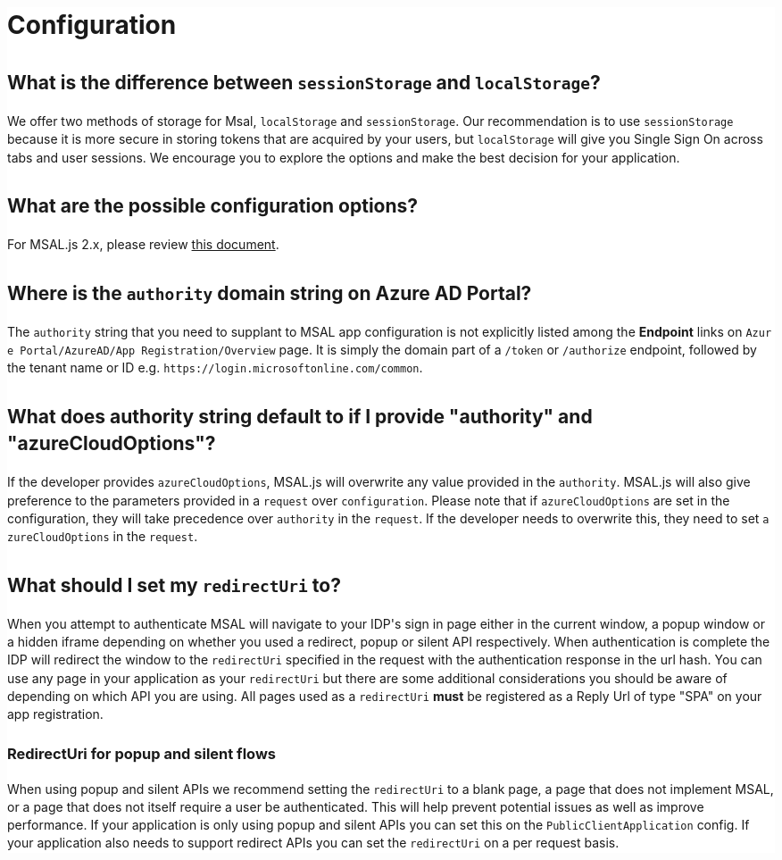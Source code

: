 # Configuration

## What is the difference between `sessionStorage` and `localStorage`?

We offer two methods of storage for Msal, `localStorage` and `sessionStorage`.  Our recommendation is to use `sessionStorage` because it is more secure in storing tokens that are acquired by your users, but `localStorage` will give you Single Sign On across tabs and user sessions.  We encourage you to explore the options and make the best decision for your application.

## What are the possible configuration options?

For MSAL.js 2.x, please review [this document](https://github.com/AzureAD/microsoft-authentication-library-for-js/blob/dev/lib/msal-browser/docs/configuration.md).

## Where is the `authority` domain string on Azure AD Portal?

The `authority` string that you need to supplant to MSAL app configuration is not explicitly listed among the **Endpoint** links on `Azure Portal/AzureAD/App Registration/Overview` page. It is simply the domain part of a `/token` or `/authorize` endpoint, followed by the tenant name or ID e.g. `https://login.microsoftonline.com/common`.

## What does authority string default to if I provide "authority" and "azureCloudOptions"?

If the developer provides `azureCloudOptions`, MSAL.js will overwrite any value provided in the `authority`. MSAL.js will also give preference to the parameters provided in a `request` over `configuration`. Please note that if `azureCloudOptions` are set in the configuration, they will take precedence over `authority` in the `request`. If the developer needs to overwrite this, they need to set `azureCloudOptions` in the `request`.

## What should I set my `redirectUri` to?

When you attempt to authenticate MSAL will navigate to your IDP's sign in page either in the current window, a popup window or a hidden iframe depending on whether you used a redirect, popup or silent API respectively. When authentication is complete the IDP will redirect the window to the `redirectUri` specified in the request with the authentication response in the url hash. You can use any page in your application as your `redirectUri` but there are some additional considerations you should be aware of depending on which API you are using. All pages used as a `redirectUri` **must** be registered as a Reply Url of type "SPA" on your app registration.

### RedirectUri for popup and silent flows

When using popup and silent APIs we recommend setting the `redirectUri` to a blank page, a page that does not implement MSAL, or a page that does not itself require a user be authenticated. This will help prevent potential issues as well as improve performance. If your application is only using popup and silent APIs you can set this on the `PublicClientApplication` config. If your application also needs to support redirect APIs you can set the `redirectUri` on a per request basis.
